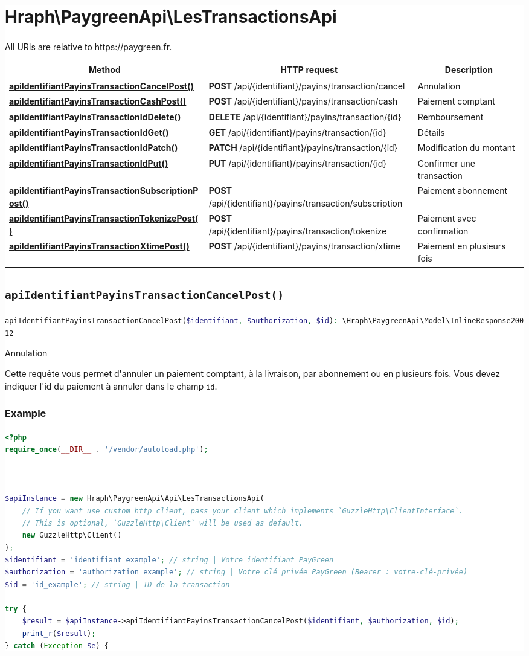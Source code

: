 # Hraph\PaygreenApi\LesTransactionsApi

All URIs are relative to https://paygreen.fr.

Method | HTTP request | Description
------------- | ------------- | -------------
[**apiIdentifiantPayinsTransactionCancelPost()**](LesTransactionsApi.md#apiIdentifiantPayinsTransactionCancelPost) | **POST** /api/{identifiant}/payins/transaction/cancel | Annulation
[**apiIdentifiantPayinsTransactionCashPost()**](LesTransactionsApi.md#apiIdentifiantPayinsTransactionCashPost) | **POST** /api/{identifiant}/payins/transaction/cash | Paiement comptant
[**apiIdentifiantPayinsTransactionIdDelete()**](LesTransactionsApi.md#apiIdentifiantPayinsTransactionIdDelete) | **DELETE** /api/{identifiant}/payins/transaction/{id} | Remboursement
[**apiIdentifiantPayinsTransactionIdGet()**](LesTransactionsApi.md#apiIdentifiantPayinsTransactionIdGet) | **GET** /api/{identifiant}/payins/transaction/{id} | Détails
[**apiIdentifiantPayinsTransactionIdPatch()**](LesTransactionsApi.md#apiIdentifiantPayinsTransactionIdPatch) | **PATCH** /api/{identifiant}/payins/transaction/{id} | Modification du montant
[**apiIdentifiantPayinsTransactionIdPut()**](LesTransactionsApi.md#apiIdentifiantPayinsTransactionIdPut) | **PUT** /api/{identifiant}/payins/transaction/{id} | Confirmer une transaction
[**apiIdentifiantPayinsTransactionSubscriptionPost()**](LesTransactionsApi.md#apiIdentifiantPayinsTransactionSubscriptionPost) | **POST** /api/{identifiant}/payins/transaction/subscription | Paiement abonnement
[**apiIdentifiantPayinsTransactionTokenizePost()**](LesTransactionsApi.md#apiIdentifiantPayinsTransactionTokenizePost) | **POST** /api/{identifiant}/payins/transaction/tokenize | Paiement avec confirmation
[**apiIdentifiantPayinsTransactionXtimePost()**](LesTransactionsApi.md#apiIdentifiantPayinsTransactionXtimePost) | **POST** /api/{identifiant}/payins/transaction/xtime | Paiement en plusieurs fois


## `apiIdentifiantPayinsTransactionCancelPost()`

```php
apiIdentifiantPayinsTransactionCancelPost($identifiant, $authorization, $id): \Hraph\PaygreenApi\Model\InlineResponse20012
```

Annulation

Cette requête vous permet d'annuler un paiement comptant, à la livraison, par abonnement ou en plusieurs fois. Vous devez indiquer l'id du paiement à annuler dans le champ `id`.

### Example

```php
<?php
require_once(__DIR__ . '/vendor/autoload.php');



$apiInstance = new Hraph\PaygreenApi\Api\LesTransactionsApi(
    // If you want use custom http client, pass your client which implements `GuzzleHttp\ClientInterface`.
    // This is optional, `GuzzleHttp\Client` will be used as default.
    new GuzzleHttp\Client()
);
$identifiant = 'identifiant_example'; // string | Votre identifiant PayGreen
$authorization = 'authorization_example'; // string | Votre clé privée PayGreen (Bearer : votre-clé-privée)
$id = 'id_example'; // string | ID de la transaction

try {
    $result = $apiInstance->apiIdentifiantPayinsTransactionCancelPost($identifiant, $authorization, $id);
    print_r($result);
} catch (Exception $e) {
```